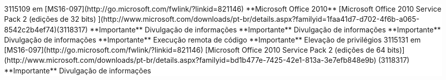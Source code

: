 </td>
<td style="border:1px solid black;">
3115109 em [MS16-097](http://go.microsoft.com/fwlink/?linkid=821146)

</td>
</tr>
<tr>
<td style="border:1px solid black;" colspan="7">
**Microsoft Office 2010**

</td>
</tr>
<tr>
<td style="border:1px solid black;">
[Microsoft Office 2010 Service Pack 2 (edições de 32 bits)  
](http://www.microsoft.com/downloads/pt-br/details.aspx?familyid=1faa41d7-d702-4f6b-a065-8542c2b4ef74)(3118317)

</td>
<td style="border:1px solid black;">
**Importante**  
Divulgação de informações

</td>
<td style="border:1px solid black;">
**Importante**  
Divulgação de informações

</td>
<td style="border:1px solid black;">
**Importante**  
Divulgação de informações

</td>
<td style="border:1px solid black;">
**Importante**  
Execução remota de código

</td>
<td style="border:1px solid black;">
**Importante**  
Elevação de privilégios

</td>
<td style="border:1px solid black;">
3115131 em [MS16-097](http://go.microsoft.com/fwlink/?linkid=821146)

</td>
</tr>
<tr>
<td style="border:1px solid black;">
[Microsoft Office 2010 Service Pack 2 (edições de 64 bits)](http://www.microsoft.com/downloads/pt-br/details.aspx?familyid=bd1b477e-7425-42e1-813a-3e7efb848e9b)  
(3118317)

</td>
<td style="border:1px solid black;">
**Importante**  
Divulgação de informações
